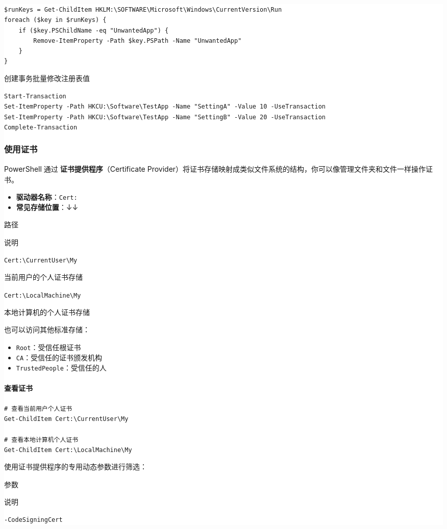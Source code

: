     $runKeys = Get-ChildItem HKLM:\SOFTWARE\Microsoft\Windows\CurrentVersion\Run
    foreach ($key in $runKeys) {
        if ($key.PSChildName -eq "UnwantedApp") {
            Remove-ItemProperty -Path $key.PSPath -Name "UnwantedApp"
        }
    }
    

创建事务批量修改注册表值

    Start-Transaction
    Set-ItemProperty -Path HKCU:\Software\TestApp -Name "SettingA" -Value 10 -UseTransaction
    Set-ItemProperty -Path HKCU:\Software\TestApp -Name "SettingB" -Value 20 -UseTransaction
    Complete-Transaction
    

### 使用证书

PowerShell 通过 **证书提供程序**（Certificate Provider）将证书存储映射成类似文件系统的结构，你可以像管理文件夹和文件一样操作证书。

*   **驱动器名称**：`Cert:`
*   **常见存储位置**：↓↓

路径

说明

`Cert:\CurrentUser\My`

当前用户的个人证书存储

`Cert:\LocalMachine\My`

本地计算机的个人证书存储

也可以访问其他标准存储：

*   `Root`：受信任根证书
*   `CA`：受信任的证书颁发机构
*   `TrustedPeople`：受信任的人

#### 查看证书

    # 查看当前用户个人证书
    Get-ChildItem Cert:\CurrentUser\My
    
    # 查看本地计算机个人证书
    Get-ChildItem Cert:\LocalMachine\My
    

使用证书提供程序的专用动态参数进行筛选：

参数

说明

`-CodeSigningCert`
